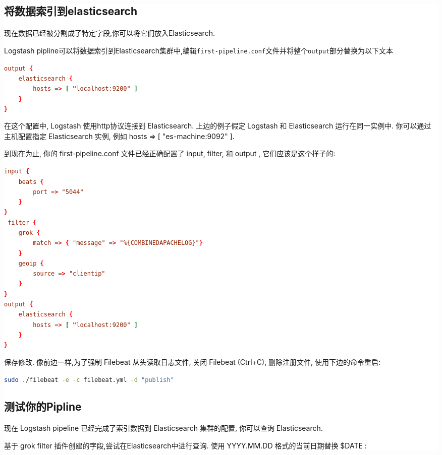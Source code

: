 ```json
```

## 将数据索引到elasticsearch

现在数据已经被分割成了特定字段,你可以将它们放入Elasticsearch.

Logstash pipline可以将数据索引到Elasticsearch集群中,编辑`first-pipeline.conf`文件并将整个`output`部分替换为以下文本

```conf
output {
    elasticsearch {
        hosts => [ "localhost:9200" ]
    }
}
```

在这个配置中, Logstash 使用http协议连接到 Elasticsearch. 上边的例子假定 Logstash 和 Elasticsearch 运行在同一实例中. 你可以通过主机配置指定 Elasticsearch 实例, 例如 hosts => [ "es-machine:9092" ].

到现在为止, 你的 first-pipeline.conf 文件已经正确配置了 input, filter, 和 output , 它们应该是这个样子的:

```conf
input {
    beats {
        port => "5044"
    }
}
 filter {
    grok {
        match => { "message" => "%{COMBINEDAPACHELOG}"}
    }
    geoip {
        source => "clientip"
    }
}
output {
    elasticsearch {
        hosts => [ "localhost:9200" ]
    }
}

```

保存修改. 像前边一样,为了强制 Filebeat 从头读取日志文件, 关闭 Filebeat (Ctrl+C), 删除注册文件, 使用下边的命令重启:

```bash
sudo ./filebeat -e -c filebeat.yml -d "publish"
```

## 测试你的Pipline

现在 Logstash pipeline 已经完成了索引数据到 Elasticsearch 集群的配置, 你可以查询 Elasticsearch.

基于 grok filter 插件创建的字段,尝试在Elasticsearch中进行查询. 使用 YYYY.MM.DD 格式的当前日期替换 $DATE :
